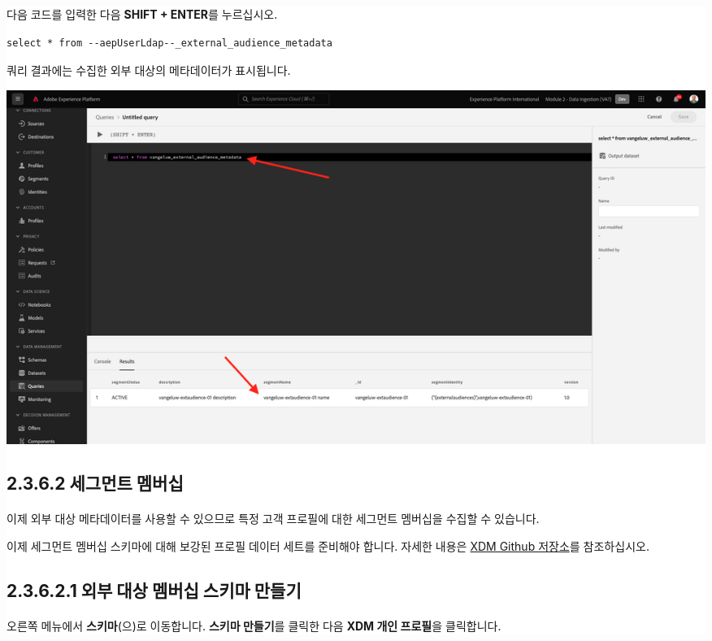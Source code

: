 다음 코드를 입력한 다음 **SHIFT + ENTER**&#x200B;를 누르십시오.

```
select * from --aepUserLdap--_external_audience_metadata
```

쿼리 결과에는 수집한 외부 대상의 메타데이터가 표시됩니다.

![외부 대상 메타데이터 문자열 5](images/extAudMDstr5.png)

## 2.3.6.2 세그먼트 멤버십

이제 외부 대상 메타데이터를 사용할 수 있으므로 특정 고객 프로필에 대한 세그먼트 멤버십을 수집할 수 있습니다.

이제 세그먼트 멤버십 스키마에 대해 보강된 프로필 데이터 세트를 준비해야 합니다. 자세한 내용은 [XDM Github 저장소](https://github.com/adobe/xdm/blob/master/docs/reference/datatypes/segmentmembership.schema.md)를 참조하십시오.

## 2.3.6.2.1 외부 대상 멤버십 스키마 만들기

오른쪽 메뉴에서 **스키마**(으)로 이동합니다. **스키마 만들기**&#x200B;를 클릭한 다음 **XDM 개인 프로필**&#x200B;을 클릭합니다.
